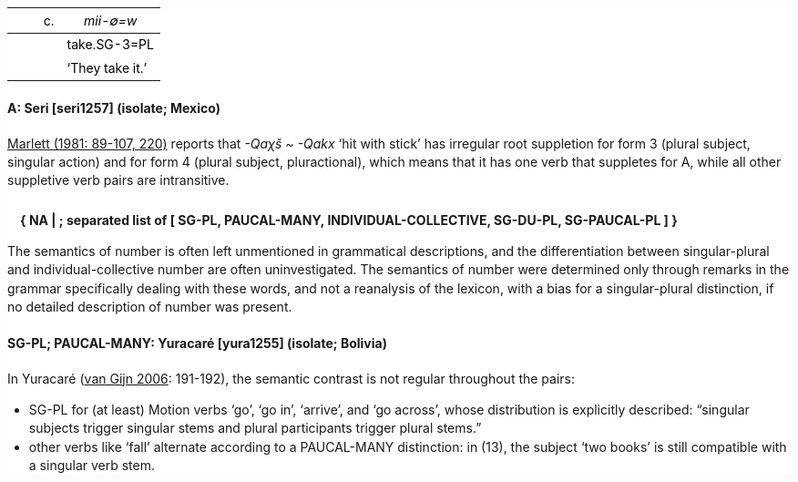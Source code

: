 <table class="tg">
<thead>
  <tr>
    <th class="tg-0lax"><span style="font-weight:400;font-style:normal;text-decoration:none;color:#000;background-color:transparent">&nbsp;&nbsp;&nbsp;&nbsp;&nbsp;</span></th>
    <th class="tg-0lax"><span style="font-weight:400;font-style:normal;text-decoration:none;color:#000;background-color:transparent">c.</span></th>
    <th class="tg-0lax"><span style="font-weight:400;font-style:italic;text-decoration:none;color:#000;background-color:transparent">mii-∅=w</span></th>
  </tr>
</thead>
<tbody>
  <tr>
    <td class="tg-0lax"><span style="font-weight:400;font-style:normal;text-decoration:none;color:#000;background-color:transparent"> </span></td>
    <td class="tg-0lax"><span style="font-weight:400;font-style:normal;text-decoration:none;color:#000;background-color:transparent"> </span></td>
    <td class="tg-0lax"><span style="font-weight:400;font-style:normal;text-decoration:none;color:#000;background-color:transparent">take.SG-3=PL</span></td>
  </tr>
  <tr>
    <td class="tg-0lax"><span style="font-weight:400;font-style:normal;text-decoration:none;color:#000;background-color:transparent"> </span></td>
    <td class="tg-0lax"><span style="font-weight:400;font-style:normal;text-decoration:none;color:#000;background-color:transparent"> </span></td>
    <td class="tg-0lax"><span style="font-weight:400;font-style:normal;text-decoration:none;color:#000;background-color:transparent">‘They take it.’</span></td>
  </tr>
</tbody>
</table>

#### A: Seri \[seri1257\] (isolate; Mexico)
[Marlett (1981: 89-107, 220)](Source#cldf:marlett1981seri) reports that *-Qaχš  ~ -Qakx* ‘hit with stick’ has irregular root suppletion for form 3 (plural subject, singular action) and for form 4 (plural subject, pluractional), which means that it has one verb that suppletes for A, while all other suppletive verb pairs are intransitive.

### [](ParameterTable#cldf:SgPl-18)
&emsp;**{ NA | ; separated list of [ SG-PL, PAUCAL-MANY, INDIVIDUAL-COLLECTIVE, SG-DU-PL, SG-PAUCAL-PL ] }** 

The semantics of number is often left unmentioned in grammatical descriptions, and the differentiation between singular-plural and individual-collective number are often uninvestigated. The semantics of number were determined only through remarks in the grammar specifically dealing with these words, and not a reanalysis of the lexicon, with a bias for a singular-plural distinction, if no detailed description of number was present.

#### SG-PL; PAUCAL-MANY: Yuracaré \[yura1255\] (isolate; Bolivia)
In Yuracaré ([van Gijn 2006](Source#cldf:vangijn2006yurakare): 191-192), the semantic contrast is not regular throughout the pairs:
- SG-PL for (at least) Motion verbs ‘go’, ‘go in’, ‘arrive’,  and ‘go across’, whose distribution is explicitly described: “singular subjects trigger singular stems and plural participants trigger plural stems.”
- other verbs like ‘fall’ alternate according to a PAUCAL-MANY distinction: in (13), the subject ‘two books’ is still compatible with a singular verb stem.
